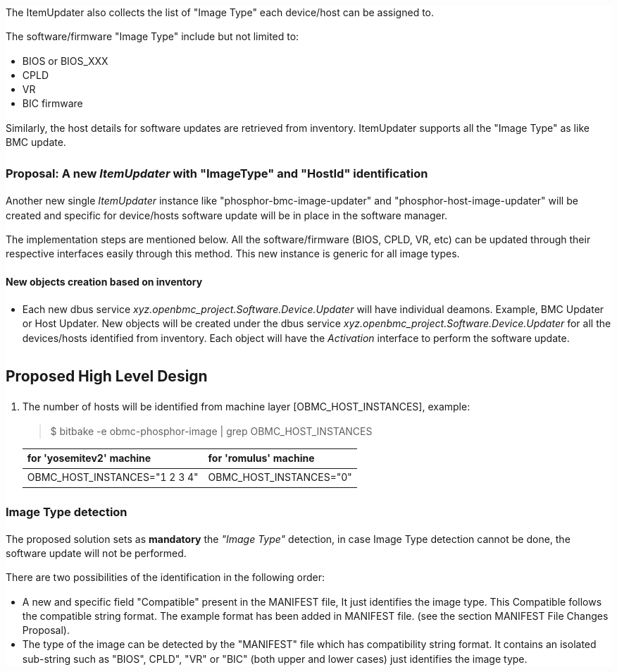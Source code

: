 The ItemUpdater also collects the list of "Image Type" each device/host can be
assigned to.

The software/firmware "Image Type" include but not limited to:

- BIOS or BIOS_XXX
- CPLD
- VR
- BIC firmware

Similarly, the host details for software updates are retrieved from inventory.
ItemUpdater supports all the "Image Type" as like BMC update.

### Proposal: A new *ItemUpdater* with "ImageType" and "HostId" identification

Another new single *ItemUpdater* instance like "phosphor-bmc-image-updater" and
"phosphor-host-image-updater" will be created and specific for device/hosts
software update will be in place in the software manager. 

The implementation steps are mentioned below. All the software/firmware (BIOS,
CPLD, VR, etc) can be updated through their respective interfaces easily through
this method. This new instance is generic for all image types.

#### New objects creation based on inventory
- Each new dbus service *xyz.openbmc_project.Software.Device.Updater* will have
  individual deamons. Example, BMC Updater or Host Updater. New objects will be
created under the dbus service *xyz.openbmc_project.Software.Device.Updater* for
all the devices/hosts identified from inventory. Each object will have the
*Activation* interface to perform the software update.

## Proposed High Level Design

1. The number of hosts will be identified from machine layer
[OBMC_HOST_INSTANCES], example:
    > $ bitbake -e obmc-phosphor-image | grep OBMC_HOST_INSTANCES

    |for 'yosemitev2' machine        |  for 'romulus' machine |
    |--------------------------------|------------------------|
    |OBMC_HOST_INSTANCES="1 2 3 4"   | OBMC_HOST_INSTANCES="0"|


### Image Type detection
The proposed solution sets as **mandatory** the *"Image Type"* detection, in
case Image Type detection cannot be done, the software update will not be
performed.

There are two possibilities of the identification in the following order:
- A new and specific field "Compatible" present in the MANIFEST file, It just
  identifies the image type. This Compatible follows the compatible string
format.  The example format has been added in MANIFEST file.  (see the section
MANIFEST File Changes Proposal).
- The type of the image can be detected by the "MANIFEST" file which has
  compatibility string format. It contains an isolated sub-string such as
"BIOS", CPLD", "VR" or "BIC" (both upper and lower cases) just identifies the
image type.
